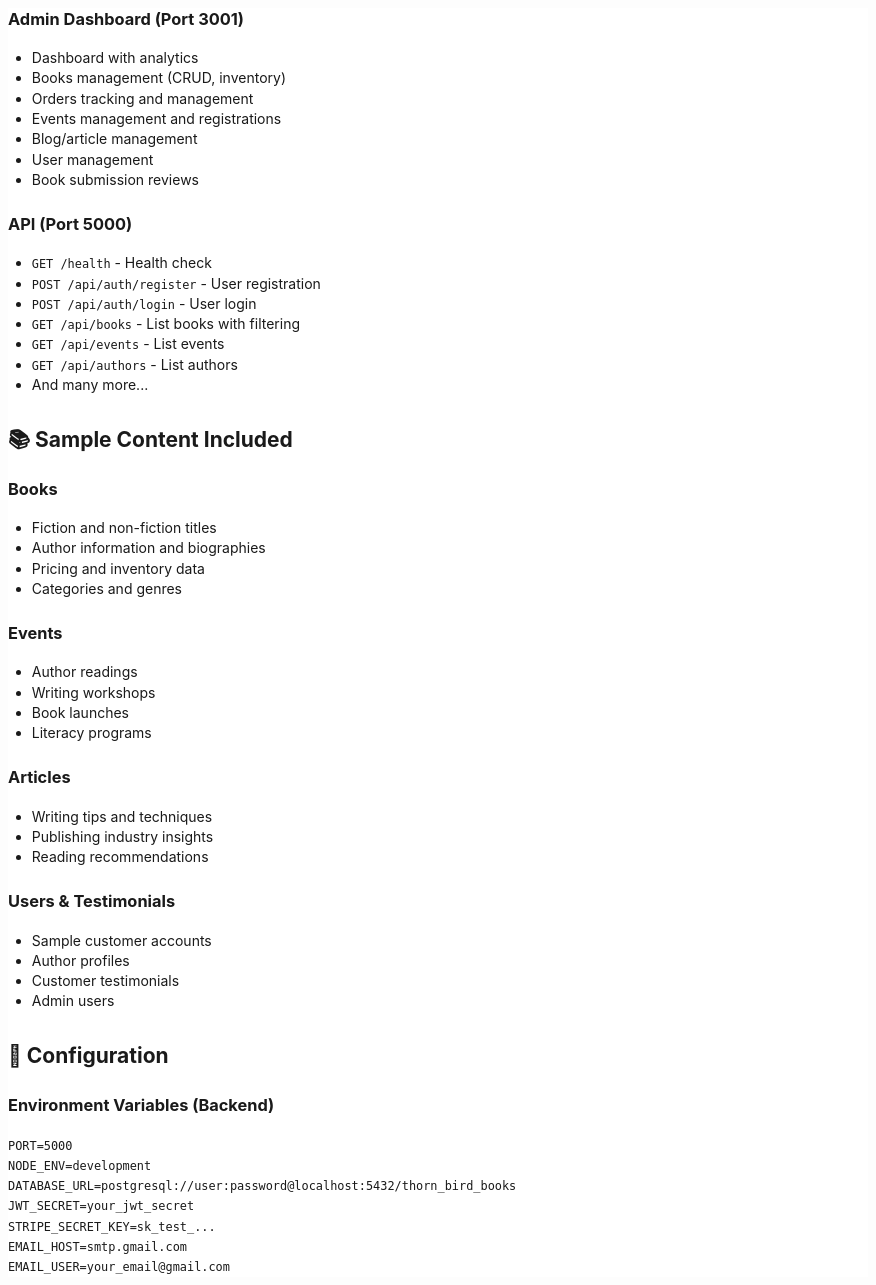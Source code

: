 ### Admin Dashboard (Port 3001)
- Dashboard with analytics
- Books management (CRUD, inventory)
- Orders tracking and management
- Events management and registrations
- Blog/article management
- User management
- Book submission reviews

### API (Port 5000)
- `GET /health` - Health check
- `POST /api/auth/register` - User registration
- `POST /api/auth/login` - User login
- `GET /api/books` - List books with filtering
- `GET /api/events` - List events
- `GET /api/authors` - List authors
- And many more...

## 📚 Sample Content Included

### Books
- Fiction and non-fiction titles
- Author information and biographies
- Pricing and inventory data
- Categories and genres

### Events
- Author readings
- Writing workshops
- Book launches
- Literacy programs

### Articles
- Writing tips and techniques
- Publishing industry insights
- Reading recommendations

### Users & Testimonials
- Sample customer accounts
- Author profiles
- Customer testimonials
- Admin users

## 🔧 Configuration

### Environment Variables (Backend)
```env
PORT=5000
NODE_ENV=development
DATABASE_URL=postgresql://user:password@localhost:5432/thorn_bird_books
JWT_SECRET=your_jwt_secret
STRIPE_SECRET_KEY=sk_test_...
EMAIL_HOST=smtp.gmail.com
EMAIL_USER=your_email@gmail.com
```

